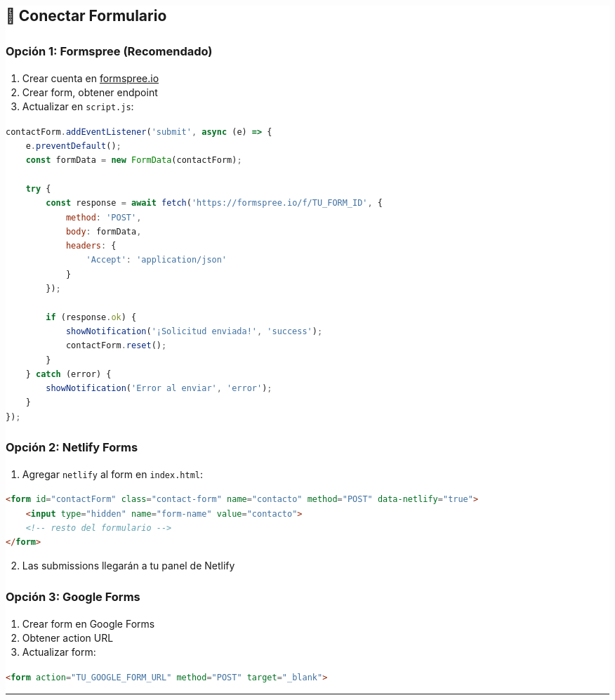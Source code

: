 
## 📧 Conectar Formulario

### Opción 1: Formspree (Recomendado)

1. Crear cuenta en [formspree.io](https://formspree.io)
2. Crear form, obtener endpoint
3. Actualizar en `script.js`:

```javascript
contactForm.addEventListener('submit', async (e) => {
    e.preventDefault();
    const formData = new FormData(contactForm);
    
    try {
        const response = await fetch('https://formspree.io/f/TU_FORM_ID', {
            method: 'POST',
            body: formData,
            headers: {
                'Accept': 'application/json'
            }
        });
        
        if (response.ok) {
            showNotification('¡Solicitud enviada!', 'success');
            contactForm.reset();
        }
    } catch (error) {
        showNotification('Error al enviar', 'error');
    }
});
```

### Opción 2: Netlify Forms

1. Agregar `netlify` al form en `index.html`:

```html
<form id="contactForm" class="contact-form" name="contacto" method="POST" data-netlify="true">
    <input type="hidden" name="form-name" value="contacto">
    <!-- resto del formulario -->
</form>
```

2. Las submissions llegarán a tu panel de Netlify

### Opción 3: Google Forms

1. Crear form en Google Forms
2. Obtener action URL
3. Actualizar form:

```html
<form action="TU_GOOGLE_FORM_URL" method="POST" target="_blank">
```

---